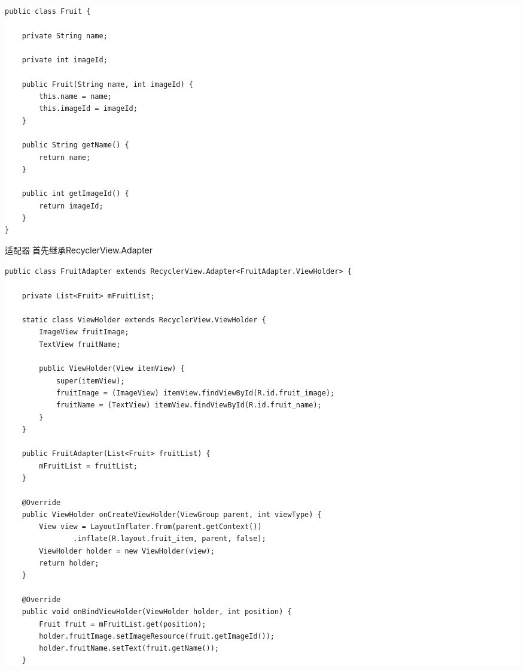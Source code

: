 	public class Fruit {

		private String name;

		private int imageId;

		public Fruit(String name, int imageId) {
			this.name = name;
			this.imageId = imageId;
		}

		public String getName() {
			return name;
		}

		public int getImageId() {
			return imageId;
		}
	}



适配器
首先继承RecyclerView.Adapter


	public class FruitAdapter extends RecyclerView.Adapter<FruitAdapter.ViewHolder> {

		private List<Fruit> mFruitList;

		static class ViewHolder extends RecyclerView.ViewHolder {
			ImageView fruitImage;
			TextView fruitName;

			public ViewHolder(View itemView) {
				super(itemView);
				fruitImage = (ImageView) itemView.findViewById(R.id.fruit_image);
				fruitName = (TextView) itemView.findViewById(R.id.fruit_name);
			}
		}

		public FruitAdapter(List<Fruit> fruitList) {
			mFruitList = fruitList;
		}

		@Override
		public ViewHolder onCreateViewHolder(ViewGroup parent, int viewType) {
			View view = LayoutInflater.from(parent.getContext())
					.inflate(R.layout.fruit_item, parent, false);
			ViewHolder holder = new ViewHolder(view);
			return holder;
		}

		@Override
		public void onBindViewHolder(ViewHolder holder, int position) {
			Fruit fruit = mFruitList.get(position);
			holder.fruitImage.setImageResource(fruit.getImageId());
			holder.fruitName.setText(fruit.getName());
		}
